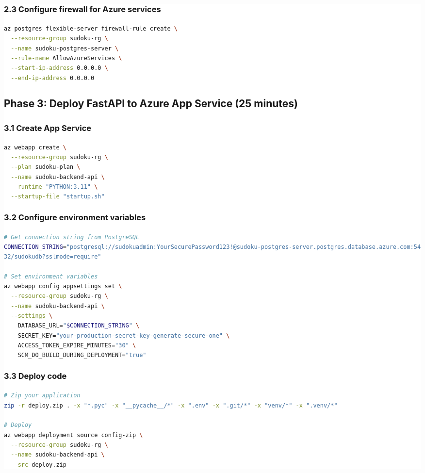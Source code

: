 ### 2.3 Configure firewall for Azure services
```bash
az postgres flexible-server firewall-rule create \
  --resource-group sudoku-rg \
  --name sudoku-postgres-server \
  --rule-name AllowAzureServices \
  --start-ip-address 0.0.0.0 \
  --end-ip-address 0.0.0.0
```

## Phase 3: Deploy FastAPI to Azure App Service (25 minutes)

### 3.1 Create App Service
```bash
az webapp create \
  --resource-group sudoku-rg \
  --plan sudoku-plan \
  --name sudoku-backend-api \
  --runtime "PYTHON:3.11" \
  --startup-file "startup.sh"
```

### 3.2 Configure environment variables
```bash
# Get connection string from PostgreSQL
CONNECTION_STRING="postgresql://sudokuadmin:YourSecurePassword123!@sudoku-postgres-server.postgres.database.azure.com:5432/sudokudb?sslmode=require"

# Set environment variables
az webapp config appsettings set \
  --resource-group sudoku-rg \
  --name sudoku-backend-api \
  --settings \
    DATABASE_URL="$CONNECTION_STRING" \
    SECRET_KEY="your-production-secret-key-generate-secure-one" \
    ACCESS_TOKEN_EXPIRE_MINUTES="30" \
    SCM_DO_BUILD_DURING_DEPLOYMENT="true"
```

### 3.3 Deploy code
```bash
# Zip your application
zip -r deploy.zip . -x "*.pyc" -x "__pycache__/*" -x ".env" -x ".git/*" -x "venv/*" -x ".venv/*"

# Deploy
az webapp deployment source config-zip \
  --resource-group sudoku-rg \
  --name sudoku-backend-api \
  --src deploy.zip
```

